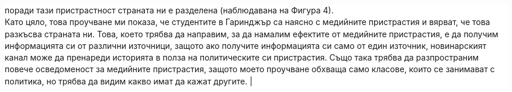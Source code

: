 поради тази пристрастност страната ни е разделена (наблюдавана на Фигура 4).<br/>Като цяло, това проучване ми показа, че студентите в Гаринджър са наясно с медийните пристрастия и вярват, че това разкъсва страната ни. Това, което трябва да направим, за да намалим ефектите от медийните пристрастия, е да получим информацията си от различни източници, защото ако получите информацията си само от един източник, новинарският канал може да пренареди историята в полза на политическите си пристрастия. Също така трябва да разпространим повече осведоменост за медийните пристрастия, защото моето проучване обхваща само класове, които се занимават с политика, но трябва да видим какво имат да кажат другите. |